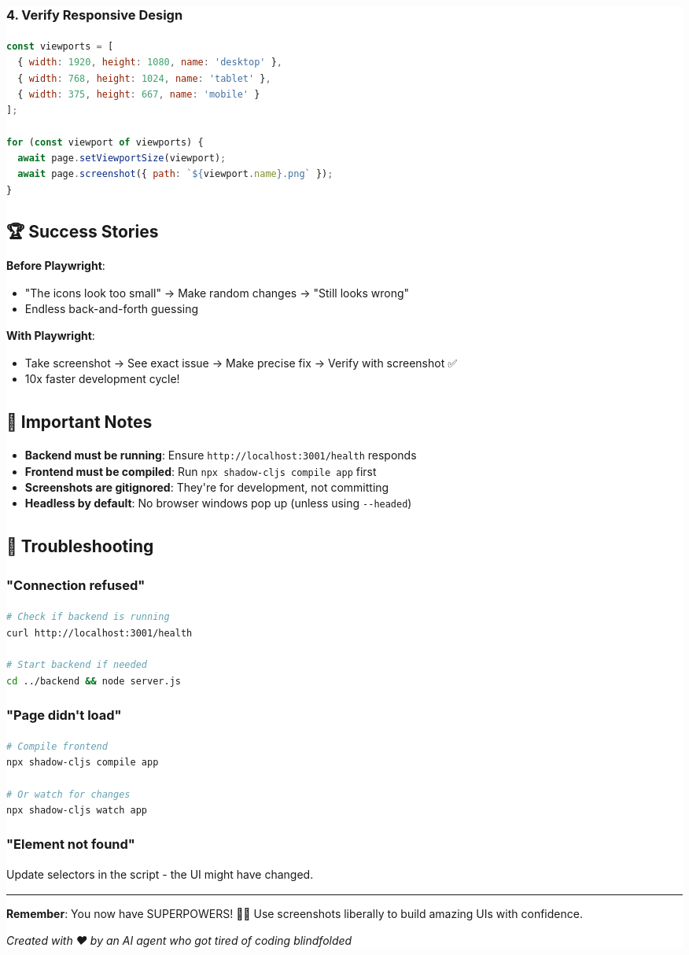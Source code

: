 ### 4. Verify Responsive Design
```javascript
const viewports = [
  { width: 1920, height: 1080, name: 'desktop' },
  { width: 768, height: 1024, name: 'tablet' },
  { width: 375, height: 667, name: 'mobile' }
];

for (const viewport of viewports) {
  await page.setViewportSize(viewport);
  await page.screenshot({ path: `${viewport.name}.png` });
}
```

## 🏆 Success Stories

**Before Playwright**: 
- "The icons look too small" → Make random changes → "Still looks wrong"
- Endless back-and-forth guessing

**With Playwright**:
- Take screenshot → See exact issue → Make precise fix → Verify with screenshot ✅
- 10x faster development cycle!

## 🚨 Important Notes

- **Backend must be running**: Ensure `http://localhost:3001/health` responds
- **Frontend must be compiled**: Run `npx shadow-cljs compile app` first
- **Screenshots are gitignored**: They're for development, not committing
- **Headless by default**: No browser windows pop up (unless using `--headed`)

## 🔧 Troubleshooting

### "Connection refused"
```bash
# Check if backend is running
curl http://localhost:3001/health

# Start backend if needed
cd ../backend && node server.js
```

### "Page didn't load"
```bash
# Compile frontend
npx shadow-cljs compile app

# Or watch for changes
npx shadow-cljs watch app
```

### "Element not found"
Update selectors in the script - the UI might have changed.

---

**Remember**: You now have SUPERPOWERS! 🦸‍♂️ Use screenshots liberally to build amazing UIs with confidence.

*Created with ❤️ by an AI agent who got tired of coding blindfolded*